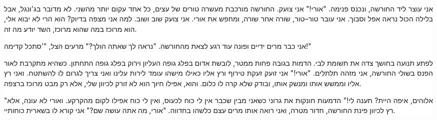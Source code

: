 <p align="justify">
  <span lang="hi-IN"><span lang="he">אני עוצר ליד החורשה</span></span><span lang="he">, </span><span lang="hi-IN"><span lang="he">ונכנס פנימה</span></span><span lang="he">. "</span><span lang="hi-IN"><span lang="he">אורי</span></span><span lang="he">!" </span><span lang="hi-IN"><span lang="he">אני צועק</span></span><span lang="he">. </span><span lang="hi-IN"><span lang="he">החורשה מורכבת מעשרה טורים של עצים</span></span><span lang="he">, </span><span lang="hi-IN"><span lang="he">כל אחד עקום יותר מהשני</span></span><span lang="he">. </span><span lang="hi-IN"><span lang="he">לא מדובר בג</span></span><span lang="he">'</span><span lang="hi-IN"><span lang="he">ונגל</span></span><span lang="he">, </span><span lang="hi-IN"><span lang="he">אבל בלילה הכול נראה אפל וסבוך</span></span><span lang="he">. </span><span lang="hi-IN"><span lang="he">אני עובר טור</span></span><span lang="he">&#8211;</span><span lang="hi-IN"><span lang="he">טור</span></span><span lang="he">, </span><span lang="hi-IN"><span lang="he">שורה אחר שורה</span></span><span lang="he">, </span><span lang="hi-IN"><span lang="he">ומחפש את אורי</span></span><span lang="he">. </span><span lang="hi-IN"><span lang="he">אני צועק שוב ושוב</span></span><span lang="he">. </span><span lang="hi-IN"><span lang="he">למה אני מצפה בדיוק</span></span><span lang="he">? </span><span lang="hi-IN"><span lang="he">הוא הרי לא יבוא אלי</span></span><span lang="he">, </span><span lang="hi-IN"><span lang="he">הוא מרוכז במה שהוא מרוכז</span></span><span lang="he">, </span><span lang="hi-IN"><span lang="he">השד יודע מה זה</span></span><span lang="he">.</span>
</p>

<p align="justify">
  <span lang="hi-IN"><span lang="he">אני כבר מרים ידיים ופונה עוד רגע לצאת מהחורשה</span></span><span lang="he">. "</span><span lang="hi-IN"><span lang="he">נראה לך שאתה הולך</span></span><span lang="he">?" </span><span lang="hi-IN"><span lang="he">מרעים הצל</span></span><span lang="he">, "'</span><span lang="hi-IN"><span lang="he">סתכל קדימה</span></span><span lang="he">!"</span>
</p>

<p align="justify">
  <span lang="hi-IN"><span lang="he">לפתע תנועה בחושך צדה את תשומת לבי</span></span><span lang="he">. </span><span lang="hi-IN"><span lang="he">הדמות בגובה פחות ממטר</span></span><span lang="he">, </span><span lang="hi-IN"><span lang="he">לובשת אדום בפלג גופה העליון וירוק בפלג גופה התחתון</span></span><span lang="he">. </span><span lang="hi-IN"><span lang="he">כשהיא מתקרבת לאור הפנס בשולי החורשה</span></span><span lang="he">, </span><span lang="hi-IN"><span lang="he">אני מזהה תלתלים</span></span><span lang="he">. "</span><span lang="hi-IN"><span lang="he">אורי</span></span><span lang="he">!" </span><span lang="hi-IN"><span lang="he">אני זועק זעקת טירוף ורץ אליו כאילו מישהו עומד לירות עלינו ואני צריך לגרום לו להשתטח</span></span><span lang="he">. </span><span lang="hi-IN"><span lang="he">ואני רץ אליו וממשש אותו ומנשק אותו</span></span><span lang="he">, </span><span lang="hi-IN"><span lang="he">ובודק שלא קרה לו כלום</span></span><span lang="he">. </span><span lang="hi-IN"><span lang="he">והוא</span></span><span lang="he">, </span><span lang="hi-IN"><span lang="he">אפילו חיוך הוא לא זורק לכיוון שלי</span></span><span lang="he">, </span><span lang="hi-IN"><span lang="he">אלא רק מבט מרוכז ברצפה</span></span><span lang="he">.</span>
</p>

<p align="justify">
  <span lang="he">"</span><span lang="hi-IN"><span lang="he">אלוהים</span></span><span lang="he">, </span><span lang="hi-IN"><span lang="he">איפה היית</span></span><span lang="he">? </span><span lang="hi-IN"><span lang="he">תענה לי</span></span><span lang="he">!" </span><span lang="hi-IN"><span lang="he">הדמעות חונקות את גרוני כשאני מבין שכבר אין לי כוח לכעוס</span></span><span lang="he">, </span><span lang="hi-IN"><span lang="he">ואין לי כוח אפילו לקום מהקרקע</span></span><span lang="he">. </span><span lang="hi-IN"><span lang="he">ואורי לא עונה</span></span><span lang="he">, </span><span lang="hi-IN"><span lang="he">אלא רץ לכיוון פינת החורשה</span></span><span lang="he">, </span><span lang="hi-IN"><span lang="he">חדור מטרה</span></span><span lang="he">, </span><span lang="hi-IN"><span lang="he">ואני רואה אותו מרים עצם כלשהו בחדווה</span></span><span lang="he">. "</span><span lang="hi-IN"><span lang="he">אורי</span></span><span lang="he">, </span><span lang="hi-IN"><span lang="he">מה אתה עושה שם</span></span><span lang="he">?" </span><span lang="hi-IN"><span lang="he">אני קורא לו בשארית כוחותיי</span></span><span lang="he">.</span>
</p>
